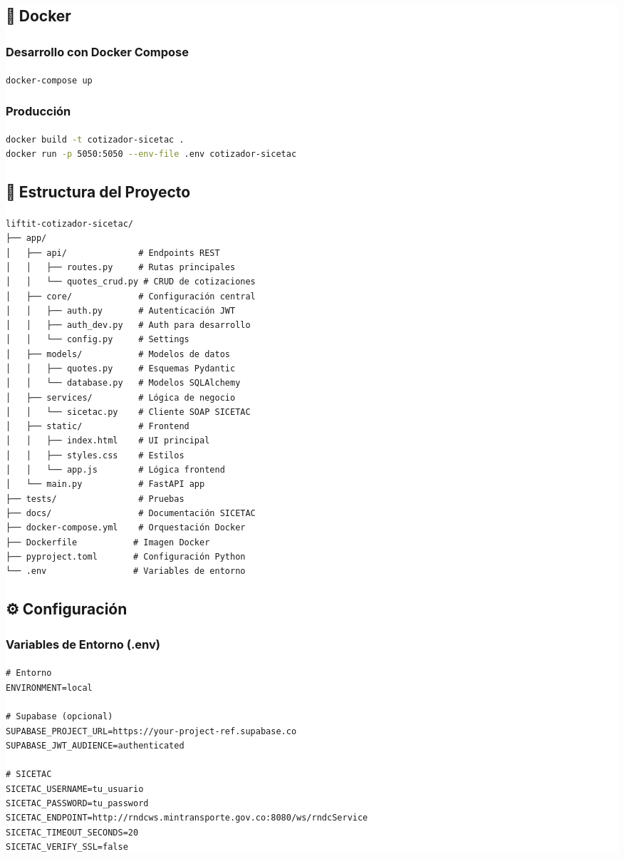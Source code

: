 ## 🐳 Docker

### Desarrollo con Docker Compose
```bash
docker-compose up
```

### Producción
```bash
docker build -t cotizador-sicetac .
docker run -p 5050:5050 --env-file .env cotizador-sicetac
```

## 📁 Estructura del Proyecto

```
liftit-cotizador-sicetac/
├── app/
│   ├── api/              # Endpoints REST
│   │   ├── routes.py     # Rutas principales
│   │   └── quotes_crud.py # CRUD de cotizaciones
│   ├── core/             # Configuración central
│   │   ├── auth.py       # Autenticación JWT
│   │   ├── auth_dev.py   # Auth para desarrollo
│   │   └── config.py     # Settings
│   ├── models/           # Modelos de datos
│   │   ├── quotes.py     # Esquemas Pydantic
│   │   └── database.py   # Modelos SQLAlchemy
│   ├── services/         # Lógica de negocio
│   │   └── sicetac.py    # Cliente SOAP SICETAC
│   ├── static/           # Frontend
│   │   ├── index.html    # UI principal
│   │   ├── styles.css    # Estilos
│   │   └── app.js        # Lógica frontend
│   └── main.py           # FastAPI app
├── tests/                # Pruebas
├── docs/                 # Documentación SICETAC
├── docker-compose.yml    # Orquestación Docker
├── Dockerfile           # Imagen Docker
├── pyproject.toml       # Configuración Python
└── .env                 # Variables de entorno
```

## ⚙️ Configuración

### Variables de Entorno (.env)

```env
# Entorno
ENVIRONMENT=local

# Supabase (opcional)
SUPABASE_PROJECT_URL=https://your-project-ref.supabase.co
SUPABASE_JWT_AUDIENCE=authenticated

# SICETAC
SICETAC_USERNAME=tu_usuario
SICETAC_PASSWORD=tu_password
SICETAC_ENDPOINT=http://rndcws.mintransporte.gov.co:8080/ws/rndcService
SICETAC_TIMEOUT_SECONDS=20
SICETAC_VERIFY_SSL=false
```
